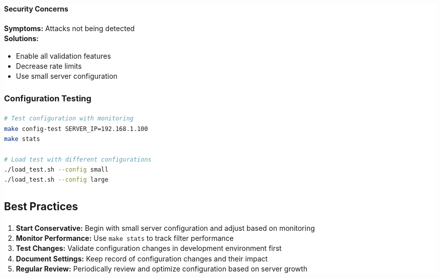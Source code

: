#### Security Concerns
**Symptoms:** Attacks not being detected  
**Solutions:**
- Enable all validation features
- Decrease rate limits
- Use small server configuration

### Configuration Testing
```bash
# Test configuration with monitoring
make config-test SERVER_IP=192.168.1.100
make stats

# Load test with different configurations
./load_test.sh --config small
./load_test.sh --config large
```

## Best Practices

1. **Start Conservative:** Begin with small server configuration and adjust based on monitoring
2. **Monitor Performance:** Use `make stats` to track filter performance
3. **Test Changes:** Validate configuration changes in development environment first
4. **Document Settings:** Keep record of configuration changes and their impact
5. **Regular Review:** Periodically review and optimize configuration based on server growth
